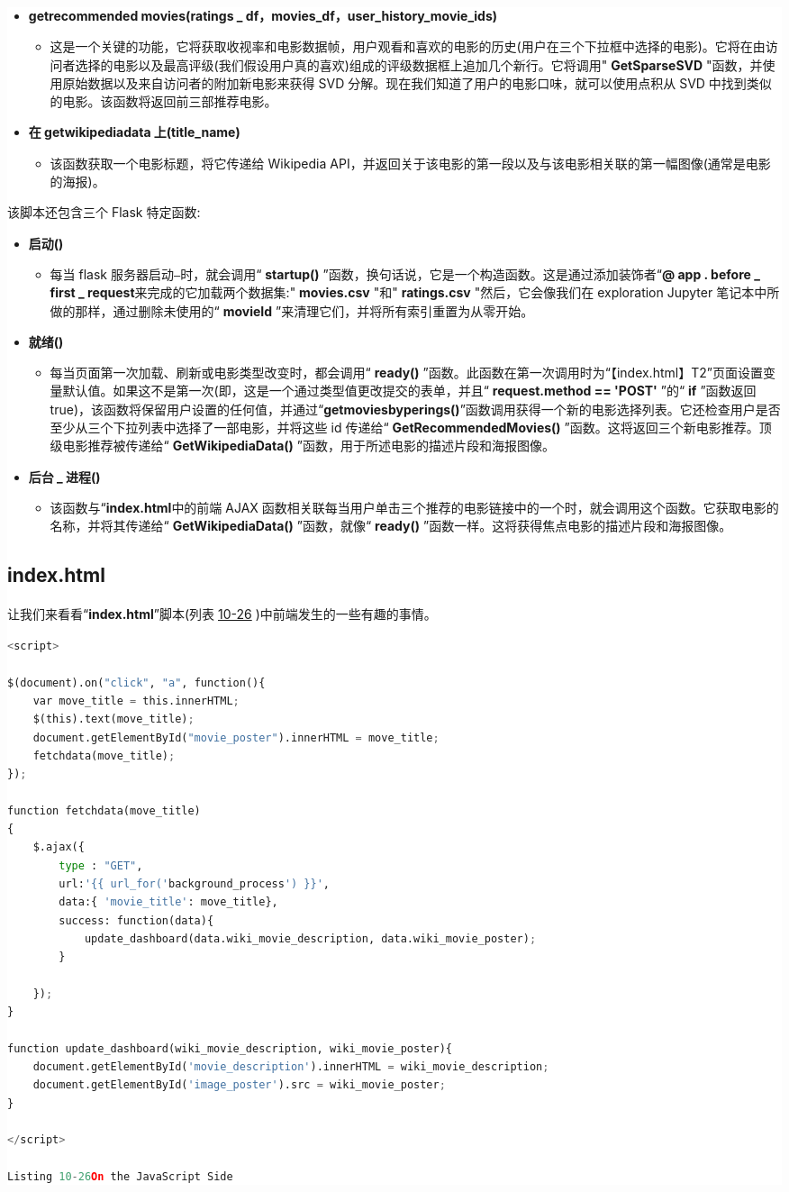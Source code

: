 *   **getrecommended movies(ratings _ df，movies_df，user_history_movie_ids)**
    *   这是一个关键的功能，它将获取收视率和电影数据帧，用户观看和喜欢的电影的历史(用户在三个下拉框中选择的电影)。它将在由访问者选择的电影以及最高评级(我们假设用户真的喜欢)组成的评级数据框上追加几个新行。它将调用" **GetSparseSVD** "函数，并使用原始数据以及来自访问者的附加新电影来获得 SVD 分解。现在我们知道了用户的电影口味，就可以使用点积从 SVD 中找到类似的电影。该函数将返回前三部推荐电影。

*   **在 getwikipediadata 上(title_name)**
    *   该函数获取一个电影标题，将它传递给 Wikipedia API，并返回关于该电影的第一段以及与该电影相关联的第一幅图像(通常是电影的海报)。

该脚本还包含三个 Flask 特定函数:

*   **启动()**
    *   每当 flask 服务器启动`—`时，就会调用“ **startup()** ”函数，换句话说，它是一个构造函数。这是通过添加装饰者“**@ app . before _ first _ request**来完成的它加载两个数据集:" **movies.csv** "和" **ratings.csv** "然后，它会像我们在 exploration Jupyter 笔记本中所做的那样，通过删除未使用的“ **movieId** ”来清理它们，并将所有索引重置为从零开始。

*   **就绪()**
    *   每当页面第一次加载、刷新或电影类型改变时，都会调用“ **ready()** ”函数。此函数在第一次调用时为“【index.html】T2”页面设置变量默认值。如果这不是第一次(即，这是一个通过类型值更改提交的表单，并且“ **request.method == 'POST'** ”的“ **if** ”函数返回 true)，该函数将保留用户设置的任何值，并通过“**getmoviesbyperings()**”函数调用获得一个新的电影选择列表。它还检查用户是否至少从三个下拉列表中选择了一部电影，并将这些 id 传递给“ **GetRecommendedMovies()** ”函数。这将返回三个新电影推荐。顶级电影推荐被传递给“ **GetWikipediaData()** ”函数，用于所述电影的描述片段和海报图像。

*   **后台 _ 进程()**
    *   该函数与“**index.html**中的前端 AJAX 函数相关联每当用户单击三个推荐的电影链接中的一个时，就会调用这个函数。它获取电影的名称，并将其传递给“ **GetWikipediaData()** ”函数，就像“ **ready()** ”函数一样。这将获得焦点电影的描述片段和海报图像。

## index.html

让我们来看看“**index.html**”脚本(列表 [10-26](#PC26) )中前端发生的一些有趣的事情。

```py
<script>

$(document).on("click", "a", function(){
    var move_title = this.innerHTML;
    $(this).text(move_title);
    document.getElementById("movie_poster").innerHTML = move_title;
    fetchdata(move_title);
});

function fetchdata(move_title)
{
    $.ajax({
        type : "GET",
        url:'{{ url_for('background_process') }}',
        data:{ 'movie_title': move_title},
        success: function(data){
            update_dashboard(data.wiki_movie_description, data.wiki_movie_poster);
        }

    });
}

function update_dashboard(wiki_movie_description, wiki_movie_poster){
    document.getElementById('movie_description').innerHTML = wiki_movie_description;
    document.getElementById('image_poster').src = wiki_movie_poster;
}

</script>

Listing 10-26On the JavaScript Side

```
